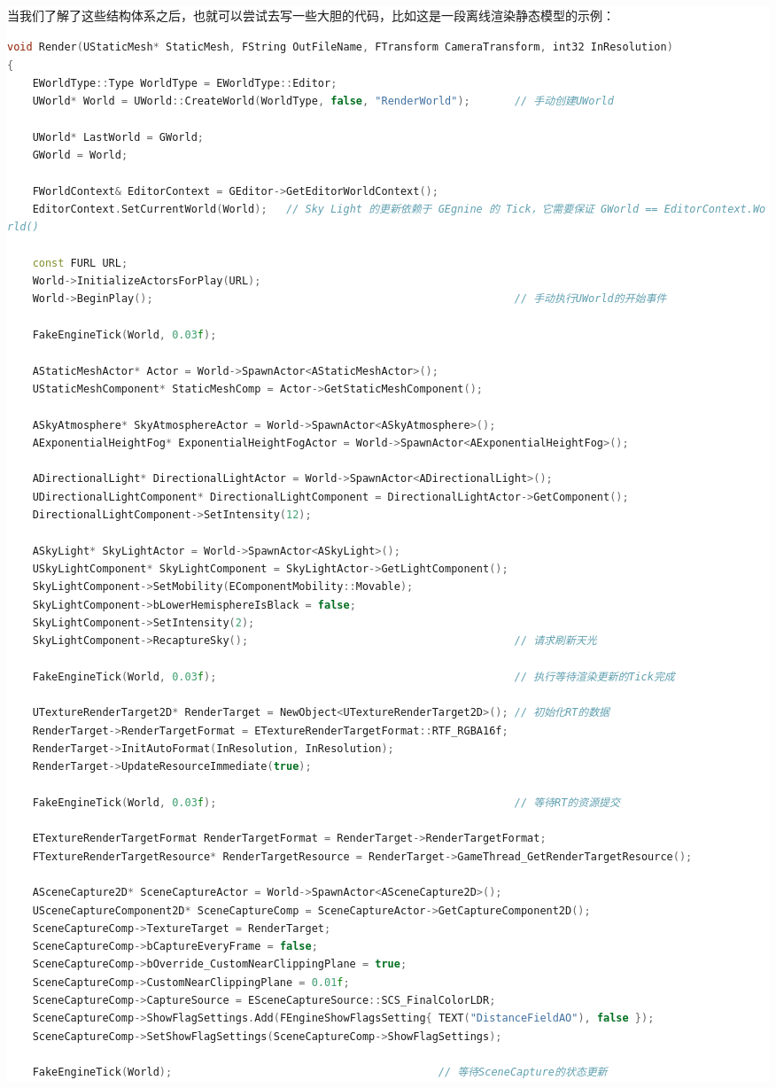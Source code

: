 当我们了解了这些结构体系之后，也就可以尝试去写一些大胆的代码，比如这是一段离线渲染静态模型的示例：

``` c++
void Render(UStaticMesh* StaticMesh, FString OutFileName, FTransform CameraTransform, int32 InResolution)
{
	EWorldType::Type WorldType = EWorldType::Editor;
	UWorld* World = UWorld::CreateWorld(WorldType, false, "RenderWorld");		// 手动创建UWorld
	
    UWorld* LastWorld = GWorld;
	GWorld = World;         
	
    FWorldContext& EditorContext = GEditor->GetEditorWorldContext();
	EditorContext.SetCurrentWorld(World);   // Sky Light 的更新依赖于 GEgnine 的 Tick，它需要保证 GWorld == EditorContext.World() 

	const FURL URL;
	World->InitializeActorsForPlay(URL);
	World->BeginPlay();															// 手动执行UWorld的开始事件

    FakeEngineTick(World, 0.03f);
    
	AStaticMeshActor* Actor = World->SpawnActor<AStaticMeshActor>();
	UStaticMeshComponent* StaticMeshComp = Actor->GetStaticMeshComponent();

	ASkyAtmosphere* SkyAtmosphereActor = World->SpawnActor<ASkyAtmosphere>();
	AExponentialHeightFog* ExponentialHeightFogActor = World->SpawnActor<AExponentialHeightFog>();

	ADirectionalLight* DirectionalLightActor = World->SpawnActor<ADirectionalLight>();
	UDirectionalLightComponent* DirectionalLightComponent = DirectionalLightActor->GetComponent();
	DirectionalLightComponent->SetIntensity(12);

	ASkyLight* SkyLightActor = World->SpawnActor<ASkyLight>();
	USkyLightComponent* SkyLightComponent = SkyLightActor->GetLightComponent();
	SkyLightComponent->SetMobility(EComponentMobility::Movable);
	SkyLightComponent->bLowerHemisphereIsBlack = false;
	SkyLightComponent->SetIntensity(2);
	SkyLightComponent->RecaptureSky();											// 请求刷新天光
    
	FakeEngineTick(World, 0.03f);												// 执行等待渲染更新的Tick完成

	UTextureRenderTarget2D* RenderTarget = NewObject<UTextureRenderTarget2D>();	// 初始化RT的数据
	RenderTarget->RenderTargetFormat = ETextureRenderTargetFormat::RTF_RGBA16f;
	RenderTarget->InitAutoFormat(InResolution, InResolution);
	RenderTarget->UpdateResourceImmediate(true);

    FakeEngineTick(World, 0.03f);												// 等待RT的资源提交
    
    ETextureRenderTargetFormat RenderTargetFormat = RenderTarget->RenderTargetFormat;
	FTextureRenderTargetResource* RenderTargetResource = RenderTarget->GameThread_GetRenderTargetResource();
    
	ASceneCapture2D* SceneCaptureActor = World->SpawnActor<ASceneCapture2D>();
	USceneCaptureComponent2D* SceneCaptureComp = SceneCaptureActor->GetCaptureComponent2D();
	SceneCaptureComp->TextureTarget = RenderTarget;
	SceneCaptureComp->bCaptureEveryFrame = false;
	SceneCaptureComp->bOverride_CustomNearClippingPlane = true;
	SceneCaptureComp->CustomNearClippingPlane = 0.01f;
	SceneCaptureComp->CaptureSource = ESceneCaptureSource::SCS_FinalColorLDR;
	SceneCaptureComp->ShowFlagSettings.Add(FEngineShowFlagsSetting{ TEXT("DistanceFieldAO"), false });
	SceneCaptureComp->SetShowFlagSettings(SceneCaptureComp->ShowFlagSettings);

	FakeEngineTick(World);											// 等待SceneCapture的状态更新
```
